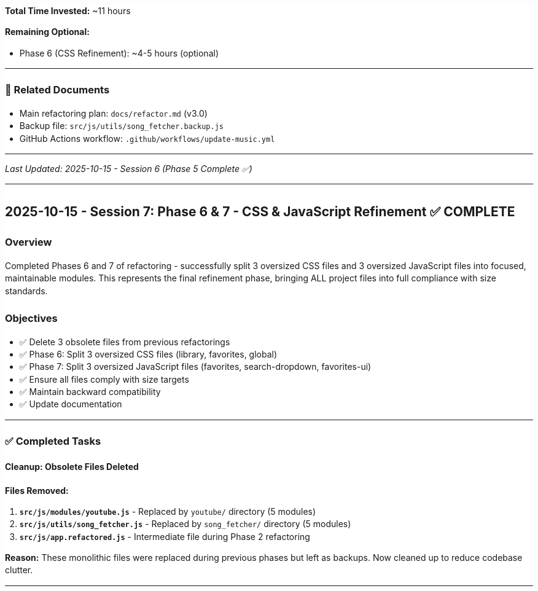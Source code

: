 **Total Time Invested:** ~11 hours

**Remaining Optional:**

- Phase 6 (CSS Refinement): ~4-5 hours (optional)

---

### 📄 Related Documents

- Main refactoring plan: `docs/refactor.md` (v3.0)
- Backup file: `src/js/utils/song_fetcher.backup.js`
- GitHub Actions workflow: `.github/workflows/update-music.yml`

---

*Last Updated: 2025-10-15 - Session 6 (Phase 5 Complete ✅)*

---

## 2025-10-15 - Session 7: Phase 6 & 7 - CSS & JavaScript Refinement ✅ COMPLETE

### Overview

Completed Phases 6 and 7 of refactoring - successfully split 3 oversized CSS files and 3 oversized JavaScript files into
focused, maintainable modules. This represents the final refinement phase, bringing ALL project files into full
compliance with size standards.

### Objectives

- ✅ Delete 3 obsolete files from previous refactorings
- ✅ Phase 6: Split 3 oversized CSS files (library, favorites, global)
- ✅ Phase 7: Split 3 oversized JavaScript files (favorites, search-dropdown, favorites-ui)
- ✅ Ensure all files comply with size targets
- ✅ Maintain backward compatibility
- ✅ Update documentation

---

### ✅ Completed Tasks

#### Cleanup: Obsolete Files Deleted

**Files Removed:**

1. **`src/js/modules/youtube.js`** - Replaced by `youtube/` directory (5 modules)
2. **`src/js/utils/song_fetcher.js`** - Replaced by `song_fetcher/` directory (5 modules)
3. **`src/js/app.refactored.js`** - Intermediate file during Phase 2 refactoring

**Reason:** These monolithic files were replaced during previous phases but left as backups. Now cleaned up to reduce
codebase clutter.

---